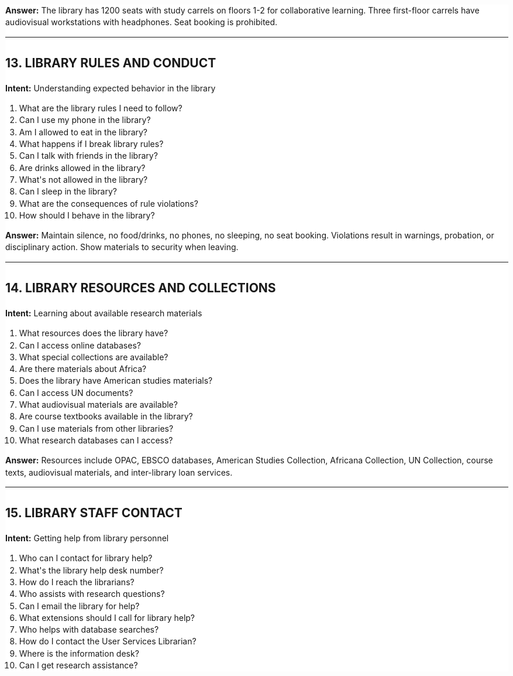 **Answer:** The library has 1200 seats with study carrels on floors 1-2 for collaborative learning. Three first-floor carrels have audiovisual workstations with headphones. Seat booking is prohibited.

---

## 13. LIBRARY RULES AND CONDUCT

**Intent:** Understanding expected behavior in the library

1. What are the library rules I need to follow?
2. Can I use my phone in the library?
3. Am I allowed to eat in the library?
4. What happens if I break library rules?
5. Can I talk with friends in the library?
6. Are drinks allowed in the library?
7. What's not allowed in the library?
8. Can I sleep in the library?
9. What are the consequences of rule violations?
10. How should I behave in the library?

**Answer:** Maintain silence, no food/drinks, no phones, no sleeping, no seat booking. Violations result in warnings, probation, or disciplinary action. Show materials to security when leaving.

---

## 14. LIBRARY RESOURCES AND COLLECTIONS

**Intent:** Learning about available research materials

1. What resources does the library have?
2. Can I access online databases?
3. What special collections are available?
4. Are there materials about Africa?
5. Does the library have American studies materials?
6. Can I access UN documents?
7. What audiovisual materials are available?
8. Are course textbooks available in the library?
9. Can I use materials from other libraries?
10. What research databases can I access?

**Answer:** Resources include OPAC, EBSCO databases, American Studies Collection, Africana Collection, UN Collection, course texts, audiovisual materials, and inter-library loan services.

---

## 15. LIBRARY STAFF CONTACT

**Intent:** Getting help from library personnel

1. Who can I contact for library help?
2. What's the library help desk number?
3. How do I reach the librarians?
4. Who assists with research questions?
5. Can I email the library for help?
6. What extensions should I call for library help?
7. Who helps with database searches?
8. How do I contact the User Services Librarian?
9. Where is the information desk?
10. Can I get research assistance?
